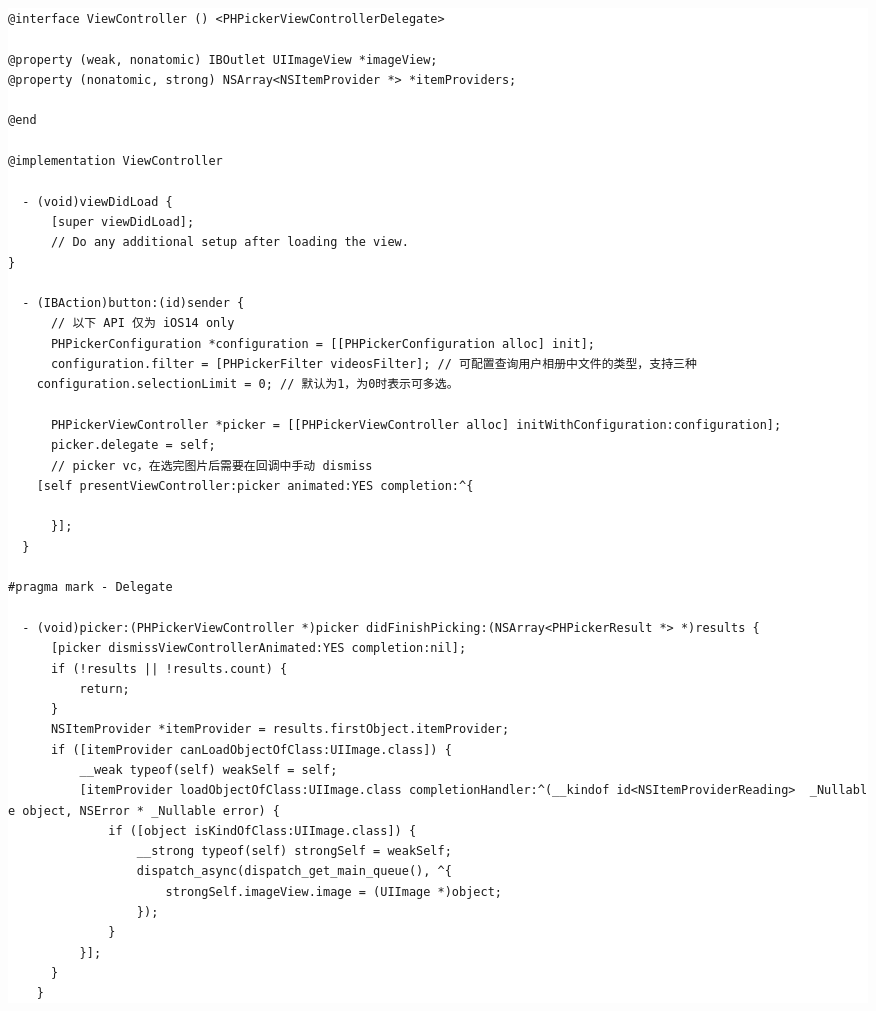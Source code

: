 ```
@interface ViewController () <PHPickerViewControllerDelegate>
  
@property (weak, nonatomic) IBOutlet UIImageView *imageView;
@property (nonatomic, strong) NSArray<NSItemProvider *> *itemProviders;
  
@end
  
@implementation ViewController
  
  - (void)viewDidLoad {
      [super viewDidLoad];
      // Do any additional setup after loading the view.
}
  
  - (IBAction)button:(id)sender {
      // 以下 API 仅为 iOS14 only
      PHPickerConfiguration *configuration = [[PHPickerConfiguration alloc] init];
      configuration.filter = [PHPickerFilter videosFilter]; // 可配置查询用户相册中文件的类型，支持三种
    configuration.selectionLimit = 0; // 默认为1，为0时表示可多选。
  
      PHPickerViewController *picker = [[PHPickerViewController alloc] initWithConfiguration:configuration];
      picker.delegate = self;
      // picker vc，在选完图片后需要在回调中手动 dismiss
    [self presentViewController:picker animated:YES completion:^{
  
      }];
  }
  
#pragma mark - Delegate
  
  - (void)picker:(PHPickerViewController *)picker didFinishPicking:(NSArray<PHPickerResult *> *)results {
      [picker dismissViewControllerAnimated:YES completion:nil];
      if (!results || !results.count) {
          return;
      }
      NSItemProvider *itemProvider = results.firstObject.itemProvider;
      if ([itemProvider canLoadObjectOfClass:UIImage.class]) {
          __weak typeof(self) weakSelf = self;
          [itemProvider loadObjectOfClass:UIImage.class completionHandler:^(__kindof id<NSItemProviderReading>  _Nullable object, NSError * _Nullable error) {
              if ([object isKindOfClass:UIImage.class]) {
                  __strong typeof(self) strongSelf = weakSelf;
                  dispatch_async(dispatch_get_main_queue(), ^{
                      strongSelf.imageView.image = (UIImage *)object;
                  });
              }
          }]; 
      }
    }
```

